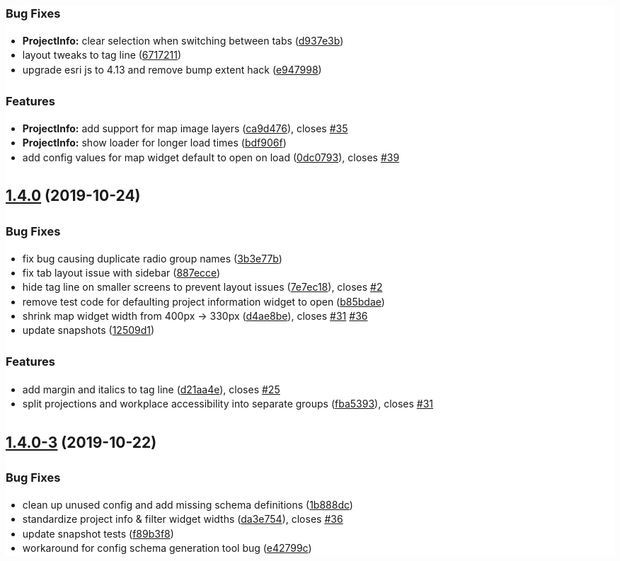 ### Bug Fixes

* **ProjectInfo:** clear selection when switching between tabs ([d937e3b](https://github.com/agrc/wfrc/commit/d937e3b))
* layout tweaks to tag line ([6717211](https://github.com/agrc/wfrc/commit/6717211))
* upgrade esri js to 4.13 and remove bump extent hack ([e947998](https://github.com/agrc/wfrc/commit/e947998))


### Features

* **ProjectInfo:** add support for map image layers ([ca9d476](https://github.com/agrc/wfrc/commit/ca9d476)), closes [#35](https://github.com/agrc/wfrc/issues/35)
* **ProjectInfo:** show loader for longer load times ([bdf906f](https://github.com/agrc/wfrc/commit/bdf906f))
* add config values for map widget default to open on load ([0dc0793](https://github.com/agrc/wfrc/commit/0dc0793)), closes [#39](https://github.com/agrc/wfrc/issues/39)

## [1.4.0](https://github.com/agrc/wfrc/compare/v1.4.0-3...v1.4.0) (2019-10-24)


### Bug Fixes

* fix bug causing duplicate radio group names ([3b3e77b](https://github.com/agrc/wfrc/commit/3b3e77b))
* fix tab layout issue with sidebar ([887ecce](https://github.com/agrc/wfrc/commit/887ecce))
* hide tag line on smaller screens to prevent layout issues ([7e7ec18](https://github.com/agrc/wfrc/commit/7e7ec18)), closes [#2](https://github.com/agrc/wfrc/issues/2)
* remove test code for defaulting project information widget to open ([b85bdae](https://github.com/agrc/wfrc/commit/b85bdae))
* shrink map widget width from 400px -> 330px ([d4ae8be](https://github.com/agrc/wfrc/commit/d4ae8be)), closes [#31](https://github.com/agrc/wfrc/issues/31) [#36](https://github.com/agrc/wfrc/issues/36)
* update snapshots ([12509d1](https://github.com/agrc/wfrc/commit/12509d1))


### Features

* add margin and italics to tag line ([d21aa4e](https://github.com/agrc/wfrc/commit/d21aa4e)), closes [#25](https://github.com/agrc/wfrc/issues/25)
* split projections and workplace accessibility into separate groups ([fba5393](https://github.com/agrc/wfrc/commit/fba5393)), closes [#31](https://github.com/agrc/wfrc/issues/31)

## [1.4.0-3](https://github.com/agrc/wfrc/compare/v1.4.0-2...v1.4.0-3) (2019-10-22)


### Bug Fixes

* clean up unused config and add missing schema definitions ([1b888dc](https://github.com/agrc/wfrc/commit/1b888dc))
* standardize project info & filter widget widths ([da3e754](https://github.com/agrc/wfrc/commit/da3e754)), closes [#36](https://github.com/agrc/wfrc/issues/36)
* update snapshot tests ([f89b3f8](https://github.com/agrc/wfrc/commit/f89b3f8))
* workaround for config schema generation tool bug ([e42799c](https://github.com/agrc/wfrc/commit/e42799c))

